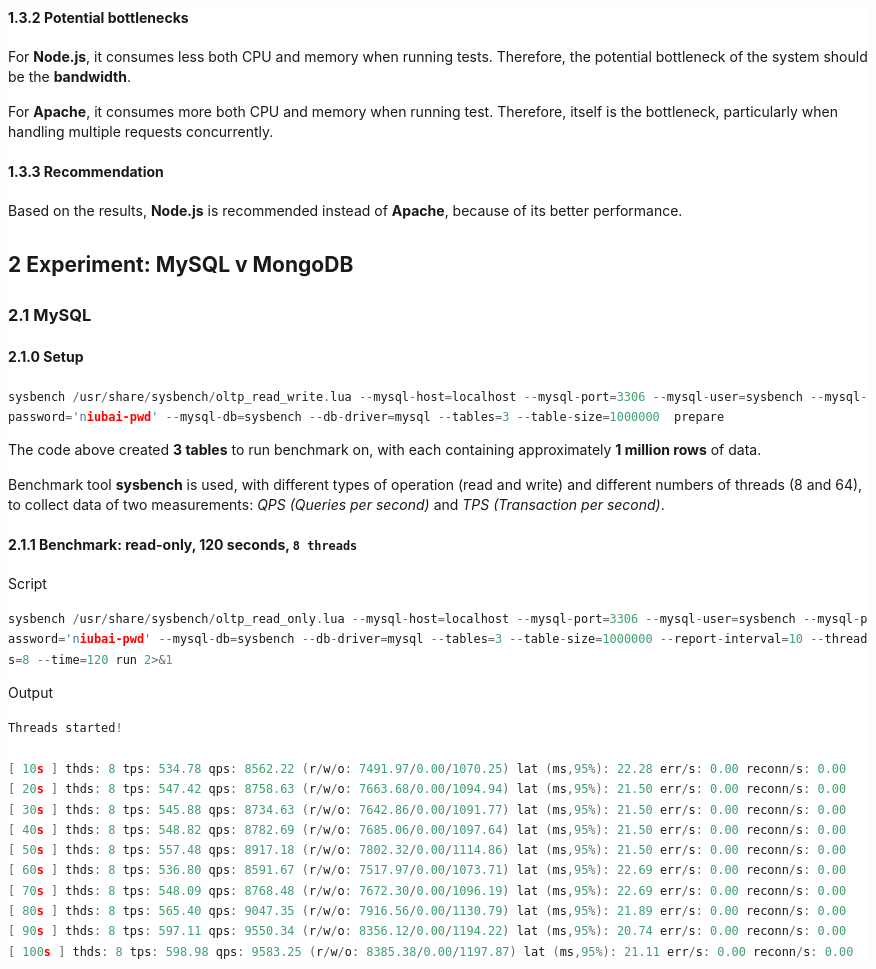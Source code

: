 #### 1.3.2 Potential bottlenecks

For **Node.js**, it consumes less both CPU and memory when running tests. Therefore, the potential bottleneck of the system should be the **bandwidth**.

For **Apache**, it consumes more both CPU and memory when running test. Therefore, itself is the bottleneck, particularly when handling multiple requests concurrently.

#### 1.3.3 Recommendation

Based on the results, **Node.js** is recommended instead of **Apache**, because of its better performance.

## 2 Experiment: MySQL v MongoDB

### 2.1 MySQL

#### 2.1.0 Setup

```c
sysbench /usr/share/sysbench/oltp_read_write.lua --mysql-host=localhost --mysql-port=3306 --mysql-user=sysbench --mysql-password='niubai-pwd' --mysql-db=sysbench --db-driver=mysql --tables=3 --table-size=1000000  prepare
```

The code above created **3 tables** to run benchmark on, with each containing approximately **1 million rows** of data.

Benchmark tool **sysbench** is used, with different types of operation (read and write) and different numbers of threads (8 and 64), to collect data of two measurements: *QPS (Queries per second)* and *TPS (Transaction per second)*.

#### 2.1.1 Benchmark: read-only, 120 seconds, `8 threads`

Script

```c
sysbench /usr/share/sysbench/oltp_read_only.lua --mysql-host=localhost --mysql-port=3306 --mysql-user=sysbench --mysql-password='niubai-pwd' --mysql-db=sysbench --db-driver=mysql --tables=3 --table-size=1000000 --report-interval=10 --threads=8 --time=120 run 2>&1
```

Output

```c
Threads started!

[ 10s ] thds: 8 tps: 534.78 qps: 8562.22 (r/w/o: 7491.97/0.00/1070.25) lat (ms,95%): 22.28 err/s: 0.00 reconn/s: 0.00
[ 20s ] thds: 8 tps: 547.42 qps: 8758.63 (r/w/o: 7663.68/0.00/1094.94) lat (ms,95%): 21.50 err/s: 0.00 reconn/s: 0.00
[ 30s ] thds: 8 tps: 545.88 qps: 8734.63 (r/w/o: 7642.86/0.00/1091.77) lat (ms,95%): 21.50 err/s: 0.00 reconn/s: 0.00
[ 40s ] thds: 8 tps: 548.82 qps: 8782.69 (r/w/o: 7685.06/0.00/1097.64) lat (ms,95%): 21.50 err/s: 0.00 reconn/s: 0.00
[ 50s ] thds: 8 tps: 557.48 qps: 8917.18 (r/w/o: 7802.32/0.00/1114.86) lat (ms,95%): 21.50 err/s: 0.00 reconn/s: 0.00
[ 60s ] thds: 8 tps: 536.80 qps: 8591.67 (r/w/o: 7517.97/0.00/1073.71) lat (ms,95%): 22.69 err/s: 0.00 reconn/s: 0.00
[ 70s ] thds: 8 tps: 548.09 qps: 8768.48 (r/w/o: 7672.30/0.00/1096.19) lat (ms,95%): 22.69 err/s: 0.00 reconn/s: 0.00
[ 80s ] thds: 8 tps: 565.40 qps: 9047.35 (r/w/o: 7916.56/0.00/1130.79) lat (ms,95%): 21.89 err/s: 0.00 reconn/s: 0.00
[ 90s ] thds: 8 tps: 597.11 qps: 9550.34 (r/w/o: 8356.12/0.00/1194.22) lat (ms,95%): 20.74 err/s: 0.00 reconn/s: 0.00
[ 100s ] thds: 8 tps: 598.98 qps: 9583.25 (r/w/o: 8385.38/0.00/1197.87) lat (ms,95%): 21.11 err/s: 0.00 reconn/s: 0.00
```